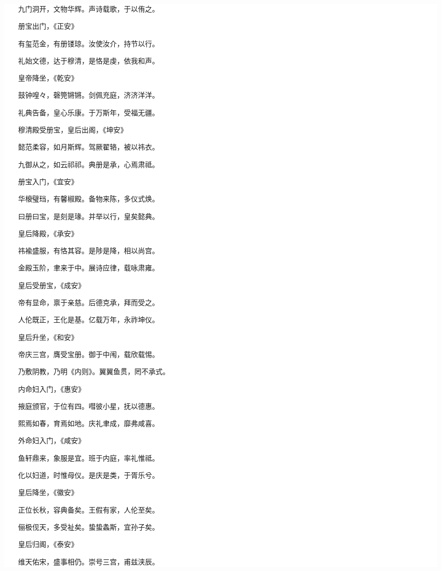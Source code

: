 　　九门洞开，文物华辉。声诗载歌，于以侑之。

　　册宝出门，《正安》

　　有玺范金，有册镂琼。汝使汝介，持节以行。

　　礼始文德，达于穆清，是恪是虔，依我和声。

　　皇帝降坐，《乾安》

　　鼓钟喤々，磬筦锵锵。剑佩充庭，济济洋洋。

　　礼典告备，皇心乐康。于万斯年，受福无疆。

　　穆清殿受册宝，皇后出阁，《坤安》

　　懿范柔容，如月斯辉。驾厥翟辂，被以祎衣。

　　九御从之，如云祁祁。典册是承，心焉肃祗。

　　册宝入门，《宜安》

　　华榱璧珰，有馨椒殿。备物来陈，多仪式焕。

　　曰册曰宝，是刻是瑑。并举以行，皇矣懿典。

　　皇后降殿，《承安》

　　祎褕盛服，有恪其容。是陟是降，相以尚宫。

　　金殿玉阶，聿来于中。展诗应律，载咏肃雍。

　　皇后受册宝，《成安》

　　帝有显命，禀于亲慈。后德克承，拜而受之。

　　人伦既正，王化是基。亿载万年，永祚坤仪。

　　皇后升坐，《和安》

　　帝庆三宫，膺受宝册。御于中闱，载欣载惕。

　　乃敷阴教，乃明《内则》。翼翼鱼贯，罔不承式。

　　内命妇入门，《惠安》

　　掖庭颁官，于位有四。嘒彼小星，抚以德惠。

　　熙焉如春，育焉如地。庆礼聿成，靡弗咸喜。

　　外命妇入门，《咸安》

　　鱼轩鼎来，象服是宜。班于内庭，率礼惟祗。

　　化以妇道，时惟母仪。是庆是类，于胥乐兮。

　　皇后降坐，《徽安》

　　正位长秋，容典备矣。王假有家，人伦至矣。

　　俪极伣天，多受祉矣。蛰蛰螽斯，宜孙子矣。

　　皇后归阁，《泰安》

　　维天佑宋，盛事相仍。崇号三宫，甫兹浃辰。
